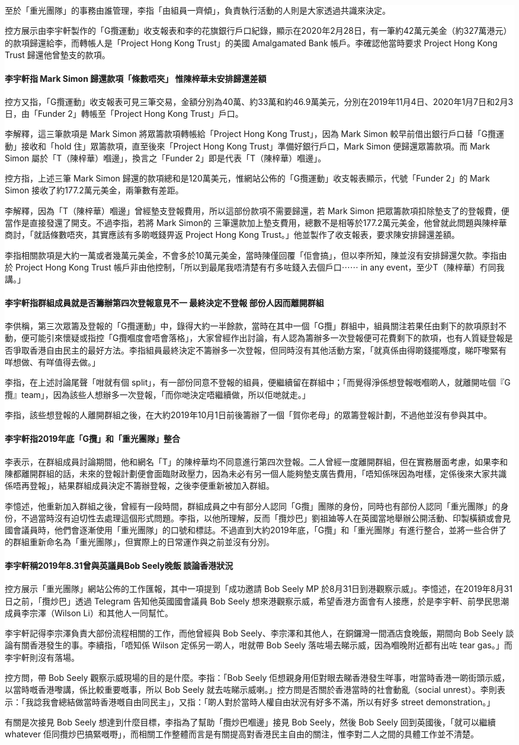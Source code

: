 至於「重光團隊」的事務由誰管理，李指「由組員一齊傾」，負責執行活動的人則是大家透過共識來決定。

控方展示由李宇軒製作的「G攬運動」收支報表和李的花旗銀行戶口紀錄，顯示在2020年2月28日，有一筆約42萬元美金（約327萬港元）的款項歸還給李，而轉帳人是「Project Hong Kong Trust」的美國 Amalgamated Bank 帳戶。李確認他當時要求 Project Hong Kong Trust 歸還他曾墊支的款項。

#### 李宇軒指 Mark Simon 歸還款項「條數唔夾」 惟陳梓華未安排歸還差額

控方又指，「G攬運動」收支報表可見三筆交易，金額分別為40萬、約33萬和約46.9萬美元，分別在2019年11月4日、2020年1月7日和2月3日，由「Funder 2」轉帳至「Project Hong Kong Trust」戶口。

李解釋，這三筆款項是 Mark Simon 將眾籌款項轉帳給「Project Hong Kong Trust」，因為 Mark Simon 較早前借出銀行戶口替「G攬運動」接收和「hold 住」眾籌款項，直至後來「Project Hong Kong Trust」準備好銀行戶口，Mark Simon 便歸還眾籌款項。而 Mark Simon 屬於「T（陳梓華）嗰邊」，換言之「Funder 2」即是代表「T（陳梓華）嗰邊」。

控方指，上述三筆 Mark Simon 歸還的款項總和是120萬美元，惟網站公佈的「G攬運動」收支報表顯示，代號「Funder 2」的 Mark Simon 接收了約177.2萬元美金，兩筆數有差距。

李解釋，因為「T（陳梓華）嗰邊」曾經墊支登報費用，所以這部份款項不需要歸還，若 Mark Simon 把眾籌款項扣除墊支了的登報費，便當作是直接發還了開支。不過李指，若將 Mark Simon的 三筆還款加上墊支費用，總數不是相等於177.2萬元美金，他曾就此問題與陳梓華商討，「就話條數唔夾，其實應該有多啲嘅錢畀返 Project Hong Kong Trust。」他並製作了收支報表，要求陳安排歸還差額。

李指相關款項是大約一萬或者幾萬元美金，不會多於10萬元美金，當時陳僅回覆「佢會搞」，但以李所知，陳並沒有安排歸還欠款。李指由於 Project Hong Kong Trust 帳戶非由他控制，「所以到最尾我唔清楚有冇多咗錢入去個戶口⋯⋯ in any event，至少T（陳梓華）冇同我講。」

#### 李宇軒指群組成員就是否籌辦第四次登報意見不一 最終決定不登報 部份人因而離開群組

李供稱，第三次眾籌及登報的「G攬運動」中，錄得大約一半餘款，當時在其中一個「G攬」群組中，組員關注若果任由剩下的款項原封不動，便可能引來懷疑或指控「G攬嗰度會唔會落格」，大家曾經作出討論，有人認為籌辦多一次登報便可花費剩下的款項，也有人質疑登報是否爭取香港自由民主的最好方法。李指組員最終決定不籌辦多一次登報，但同時沒有其他活動方案，「就真係由得啲錢擺喺度，睇吓嚟緊有咩想做、有咩值得去做。」

李指，在上述討論尾聲「咁就有個 split」，有一部份同意不登報的組員，便繼續留在群組中；「而覺得淨係想登報嘅嗰啲人，就離開咗個『G攬』team」，因為該些人想辦多一次登報，「而你哋決定唔繼續做，所以佢哋就走。」

李指，該些想登報的人離開群組之後，在大約2019年10月1日前後籌辦了一個「賀你老母」的眾籌登報計劃，不過他並沒有參與其中。

#### 李宇軒指2019年底「G攬」和「重光團隊」整合

李表示，在群組成員討論期間，他和網名「T」的陳梓華均不同意進行第四次登報。二人曾經一度離開群組，但在實務層面考慮，如果李和陳都離開群組的話，未來的登報計劃便會面臨財政壓力，因為未必有另一個人能夠墊支廣告費用，「唔知係咪因為咁樣，定係後來大家共識係唔再登報」，結果群組成員決定不籌辦登報，之後李便重新被加入群組。

李憶述，他重新加入群組之後，曾經有一段時間，群組成員之中有部分人認同「G攬」團隊的身份，同時也有部份人認同「重光團隊」的身份，不過當時沒有迫切性去處理這個形式問題。李指，以他所理解，反而「攬炒巴」劉祖廸等人在英國當地舉辦公開活動、印製橫額或會見國會議員時，他們會逐漸使用「重光團隊」的口號和標誌。不過直到大約2019年底，「G攬」和「重光團隊」有進行整合，並將一些合併了的群組重新命名為「重光團隊」，但實際上的日常運作與之前並沒有分別。

#### 李宇軒稱2019年8.31曾與英議員Bob Seely晚飯 談論香港狀況

控方展示「重光團隊」網站公佈的工作匯報，其中一項提到「成功邀請 Bob Seely MP 於8月31日到港觀察示威」。李憶述，在2019年8月31日之前，「攬炒巴」透過 Telegram 告知他英國國會議員 Bob Seely 想來港觀察示威，希望香港方面會有人接應，於是李宇軒、前學民思潮成員李宗澤（Wilson Li）和其他人一同幫忙。

李宇軒記得李宗澤負責大部份流程相關的工作，而他曾經與 Bob Seely、李宗澤和其他人，在銅鑼灣一間酒店食晚飯，期間向 Bob Seely 談論有關香港發生的事。李續指，「唔知係 Wilson 定係另一啲人，咁就帶 Bob Seely 落咗場去睇示威，因為嗰晚附近都有出咗 tear gas。」而李宇軒則沒有落場。

控方問，帶 Bob Seely 觀察示威現場的目的是什麼。李指：「Bob Seely 佢想親身用佢對眼去睇香港發生咩事，咁當時香港一啲街頭示威，以當時嘅香港嚟講，係比較重要嘅事，所以 Bob Seely 就去咗睇示威喇。」控方問是否關於香港當時的社會動亂（social unrest）。李則表示：「我諗我會總結做當時香港嘅自由同民主」，又指：「啲人對於當時人權自由狀況有好多不滿，所以有好多 street demonstration。」

有關是次接見 Bob Seely 想達到什麼目標，李指為了幫助「攬炒巴嗰邊」接見 Bob Seely，然後 Bob Seely 回到英國後，「就可以繼續 whatever 佢同攬炒巴搞緊嘅嘢」，而相關工作整體而言是有關提高對香港民主自由的關注，惟李對二人之間的具體工作並不清楚。
